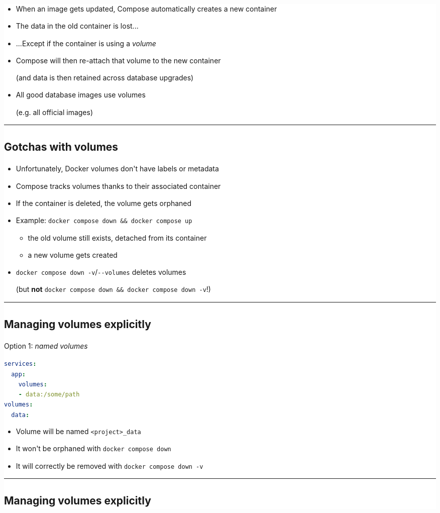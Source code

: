 - When an image gets updated, Compose automatically creates a new container

- The data in the old container is lost...

- ...Except if the container is using a *volume*

- Compose will then re-attach that volume to the new container

  (and data is then retained across database upgrades)

- All good database images use volumes

  (e.g. all official images)

---

## Gotchas with volumes

- Unfortunately, Docker volumes don't have labels or metadata

- Compose tracks volumes thanks to their associated container

- If the container is deleted, the volume gets orphaned

- Example: `docker compose down && docker compose up`

  - the old volume still exists, detached from its container

  - a new volume gets created

- `docker compose down -v`/`--volumes` deletes volumes

  (but **not** `docker compose down && docker compose down -v`!)
 
---

## Managing volumes explicitly

Option 1: *named volumes*

```yaml
services:
  app:
    volumes:
    - data:/some/path
volumes:
  data:
```

- Volume will be named `<project>_data`

- It won't be orphaned with `docker compose down`

- It will correctly be removed with `docker compose down -v`

---

## Managing volumes explicitly
